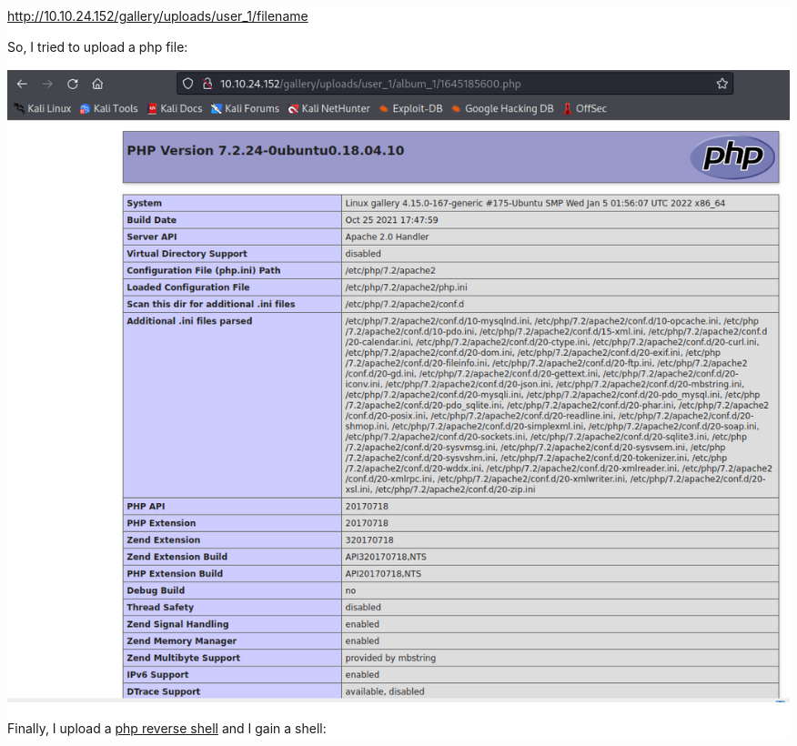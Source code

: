 
http://10.10.24.152/gallery/uploads/user_1/filename

So, I tried to upload a php file:

![425a7cb185736eec8eae64a813ceb3a8.png](https://raw.githubusercontent.com/mor88888888/writeups/main/gallery666/_resources/425a7cb185736eec8eae64a813ceb3a8.png)

Finally, I upload a [php reverse shell](https://raw.githubusercontent.com/pentestmonkey/php-reverse-shell/master/php-reverse-shell.php)  and I gain a shell:
